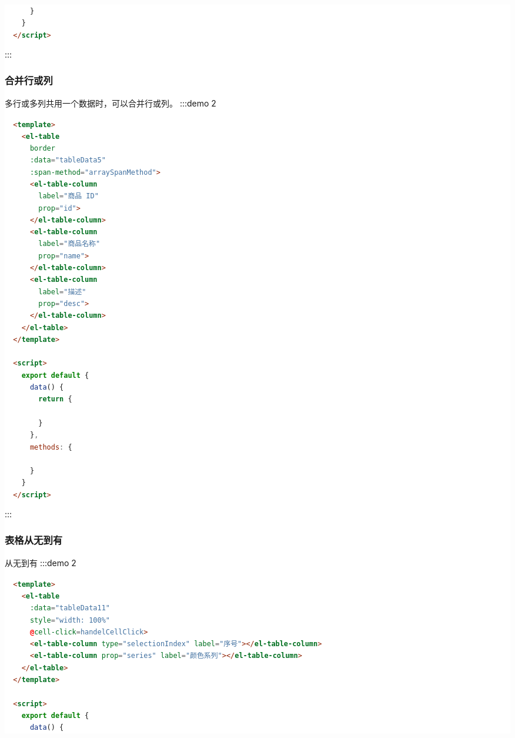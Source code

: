 ```html
      }
    }
  </script>
```
:::

### 合并行或列
多行或多列共用一个数据时，可以合并行或列。
:::demo 2

```html
  <template>
    <el-table
      border
      :data="tableData5"
      :span-method="arraySpanMethod">
      <el-table-column
        label="商品 ID"
        prop="id">
      </el-table-column>
      <el-table-column
        label="商品名称"
        prop="name">
      </el-table-column>
      <el-table-column
        label="描述"
        prop="desc">
      </el-table-column>
    </el-table>
  </template>

  <script>
    export default {
      data() {
        return {

        }
      },
      methods: {

      }
    }
  </script>
```
:::

### 表格从无到有
从无到有
:::demo 2

```html
  <template>
    <el-table
      :data="tableData11"
      style="width: 100%"
      @cell-click=handelCellClick>
      <el-table-column type="selectionIndex" label="序号"></el-table-column>
      <el-table-column prop="series" label="颜色系列"></el-table-column>
    </el-table>
  </template>

  <script>
    export default {
      data() {
```